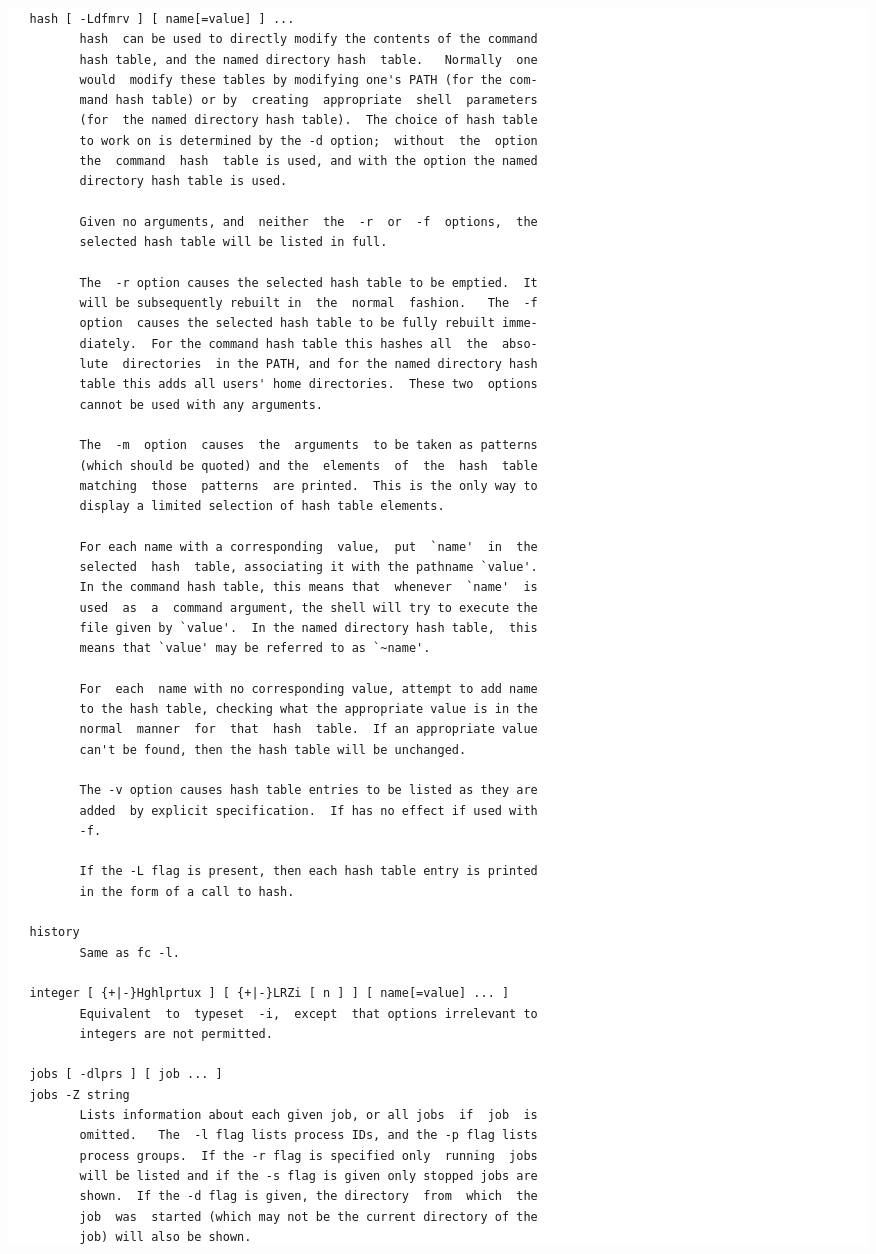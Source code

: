        hash [ -Ldfmrv ] [ name[=value] ] ...
              hash  can be used to directly modify the contents of the command
              hash table, and the named directory hash  table.   Normally  one
              would  modify these tables by modifying one's PATH (for the com-
              mand hash table) or by  creating  appropriate  shell  parameters
              (for  the named directory hash table).  The choice of hash table
              to work on is determined by the -d option;  without  the  option
              the  command  hash  table is used, and with the option the named
              directory hash table is used.

              Given no arguments, and  neither  the  -r  or  -f  options,  the
              selected hash table will be listed in full.

              The  -r option causes the selected hash table to be emptied.  It
              will be subsequently rebuilt in  the  normal  fashion.   The  -f
              option  causes the selected hash table to be fully rebuilt imme-
              diately.  For the command hash table this hashes all  the  abso-
              lute  directories  in the PATH, and for the named directory hash
              table this adds all users' home directories.  These two  options
              cannot be used with any arguments.

              The  -m  option  causes  the  arguments  to be taken as patterns
              (which should be quoted) and the  elements  of  the  hash  table
              matching  those  patterns  are printed.  This is the only way to
              display a limited selection of hash table elements.

              For each name with a corresponding  value,  put  `name'  in  the
              selected  hash  table, associating it with the pathname `value'.
              In the command hash table, this means that  whenever  `name'  is
              used  as  a  command argument, the shell will try to execute the
              file given by `value'.  In the named directory hash table,  this
              means that `value' may be referred to as `~name'.

              For  each  name with no corresponding value, attempt to add name
              to the hash table, checking what the appropriate value is in the
              normal  manner  for  that  hash  table.  If an appropriate value
              can't be found, then the hash table will be unchanged.

              The -v option causes hash table entries to be listed as they are
              added  by explicit specification.  If has no effect if used with
              -f.

              If the -L flag is present, then each hash table entry is printed
              in the form of a call to hash.

       history
              Same as fc -l.

       integer [ {+|-}Hghlprtux ] [ {+|-}LRZi [ n ] ] [ name[=value] ... ]
              Equivalent  to  typeset  -i,  except  that options irrelevant to
              integers are not permitted.

       jobs [ -dlprs ] [ job ... ]
       jobs -Z string
              Lists information about each given job, or all jobs  if  job  is
              omitted.   The  -l flag lists process IDs, and the -p flag lists
              process groups.  If the -r flag is specified only  running  jobs
              will be listed and if the -s flag is given only stopped jobs are
              shown.  If the -d flag is given, the directory  from  which  the
              job  was  started (which may not be the current directory of the
              job) will also be shown.
